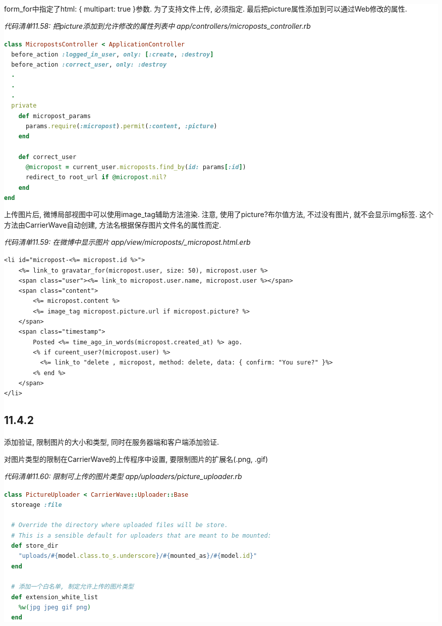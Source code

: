 
form\_for中指定了html: { multipart: true }参数. 为了支持文件上传, 必须指定. 最后把picture属性添加到可以通过Web修改的属性.

_代码清单11.58: 把picture添加到允许修改的属性列表中 app/controllers/microposts\_controller.rb_

``` ruby
class MicropostsController < ApplicationController
  before_action :logged_in_user, only: [:create, :destroy]
  before_action :correct_user, only: :destroy
  .
  .
  .
  private
    def micropost_params
      params.require(:micropost).permit(:content, :picture)
    end

    def correct_user
      @micropost = current_user.microposts.find_by(id: params[:id])
      redirect_to root_url if @micropost.nil?
    end
end
```

上传图片后, 微博局部视图中可以使用image\_tag辅助方法渲染. 注意, 使用了picture?布尔值方法, 不过没有图片, 就不会显示img标签. 这个方法由CarrierWave自动创建, 方法名根据保存图片文件名的属性而定.

_代码清单11.59: 在微博中显示图片 app/view/microposts/\_micropost.html.erb_

``` html+erb
<li id="micropost-<%= micropost.id %>">
    <%= link_to gravatar_for(micropost.user, size: 50), micropost.user %>
    <span class="user"><%= link_to micropost.user.name, micropost.user %></span>
    <span class="content">
        <%= micropost.content %>
        <%= image_tag micropost.picture.url if micropost.picture? %>
    </span>
    <span class="timestamp">
        Posted <%= time_ago_in_words(micropost.created_at) %> ago.
        <% if cureent_user?(micropost.user) %>
          <%= link_to "delete , micropost, method: delete, data: { confirm: "You sure?" }%>
        <% end %>
    </span>
</li>
```


## 11.4.2

添加验证, 限制图片的大小和类型, 同时在服务器端和客户端添加验证.

对图片类型的限制在CarrierWave的上传程序中设置, 要限制图片的扩展名(.png, .gif)

_代码清单11.60: 限制可上传的图片类型 app/uploaders/picture\_uploader.rb_

``` ruby
class PictureUploader < CarrierWave::Uploader::Base
  storeage :file

  # Override the directory where uploaded files will be store.
  # This is a sensible default for uploaders that are meant to be mounted:
  def store_dir
    "uploads/#{model.class.to_s.underscore}/#{mounted_as}/#{model.id}"
  end

  # 添加一个白名单, 制定允许上传的图片类型
  def extension_white_list
    %w(jpg jpeg gif png)
  end
```